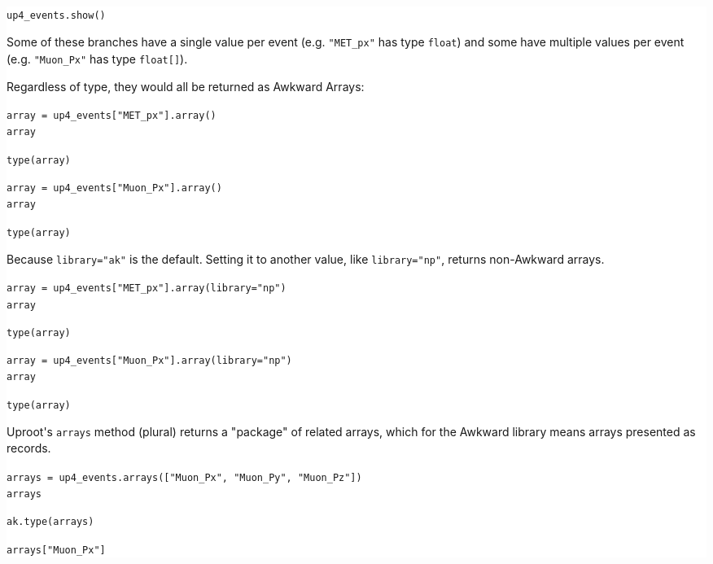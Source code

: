 ```{code-cell} ipython3
up4_events.show()
```

Some of these branches have a single value per event (e.g. `"MET_px"` has type `float`) and some have multiple values per event (e.g. `"Muon_Px"` has type  `float[]`).

Regardless of type, they would all be returned as Awkward Arrays:

```{code-cell} ipython3
array = up4_events["MET_px"].array()
array
```

```{code-cell} ipython3
type(array)
```

```{code-cell} ipython3
array = up4_events["Muon_Px"].array()
array
```

```{code-cell} ipython3
type(array)
```

Because `library="ak"` is the default. Setting it to another value, like `library="np"`, returns non-Awkward arrays.

```{code-cell} ipython3
array = up4_events["MET_px"].array(library="np")
array
```

```{code-cell} ipython3
type(array)
```

```{code-cell} ipython3
array = up4_events["Muon_Px"].array(library="np")
array
```

```{code-cell} ipython3
type(array)
```

Uproot's `arrays` method (plural) returns a "package" of related arrays, which for the Awkward library means arrays presented as records.

```{code-cell} ipython3
arrays = up4_events.arrays(["Muon_Px", "Muon_Py", "Muon_Pz"])
arrays
```

```{code-cell} ipython3
ak.type(arrays)
```

```{code-cell} ipython3
arrays["Muon_Px"]
```
